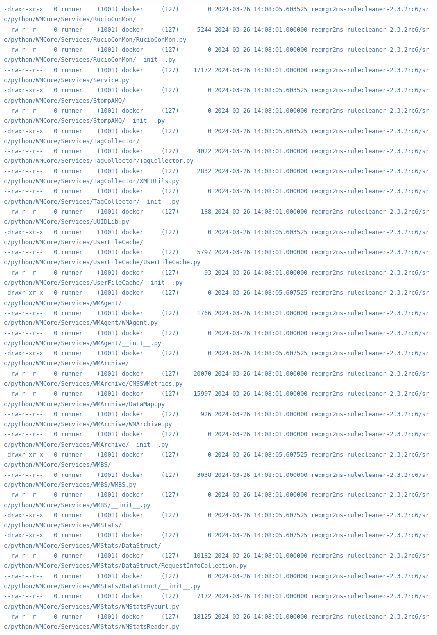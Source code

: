 ```diff
-drwxr-xr-x   0 runner    (1001) docker     (127)        0 2024-03-26 14:08:05.603525 reqmgr2ms-rulecleaner-2.3.2rc6/src/python/WMCore/Services/RucioConMon/
--rw-r--r--   0 runner    (1001) docker     (127)     5244 2024-03-26 14:08:01.000000 reqmgr2ms-rulecleaner-2.3.2rc6/src/python/WMCore/Services/RucioConMon/RucioConMon.py
--rw-r--r--   0 runner    (1001) docker     (127)        0 2024-03-26 14:08:01.000000 reqmgr2ms-rulecleaner-2.3.2rc6/src/python/WMCore/Services/RucioConMon/__init__.py
--rw-r--r--   0 runner    (1001) docker     (127)    17172 2024-03-26 14:08:01.000000 reqmgr2ms-rulecleaner-2.3.2rc6/src/python/WMCore/Services/Service.py
-drwxr-xr-x   0 runner    (1001) docker     (127)        0 2024-03-26 14:08:05.603525 reqmgr2ms-rulecleaner-2.3.2rc6/src/python/WMCore/Services/StompAMQ/
--rw-r--r--   0 runner    (1001) docker     (127)        0 2024-03-26 14:08:01.000000 reqmgr2ms-rulecleaner-2.3.2rc6/src/python/WMCore/Services/StompAMQ/__init__.py
-drwxr-xr-x   0 runner    (1001) docker     (127)        0 2024-03-26 14:08:05.603525 reqmgr2ms-rulecleaner-2.3.2rc6/src/python/WMCore/Services/TagCollector/
--rw-r--r--   0 runner    (1001) docker     (127)     4022 2024-03-26 14:08:01.000000 reqmgr2ms-rulecleaner-2.3.2rc6/src/python/WMCore/Services/TagCollector/TagCollector.py
--rw-r--r--   0 runner    (1001) docker     (127)     2832 2024-03-26 14:08:01.000000 reqmgr2ms-rulecleaner-2.3.2rc6/src/python/WMCore/Services/TagCollector/XMLUtils.py
--rw-r--r--   0 runner    (1001) docker     (127)        0 2024-03-26 14:08:01.000000 reqmgr2ms-rulecleaner-2.3.2rc6/src/python/WMCore/Services/TagCollector/__init__.py
--rw-r--r--   0 runner    (1001) docker     (127)      188 2024-03-26 14:08:01.000000 reqmgr2ms-rulecleaner-2.3.2rc6/src/python/WMCore/Services/UUIDLib.py
-drwxr-xr-x   0 runner    (1001) docker     (127)        0 2024-03-26 14:08:05.603525 reqmgr2ms-rulecleaner-2.3.2rc6/src/python/WMCore/Services/UserFileCache/
--rw-r--r--   0 runner    (1001) docker     (127)     5797 2024-03-26 14:08:01.000000 reqmgr2ms-rulecleaner-2.3.2rc6/src/python/WMCore/Services/UserFileCache/UserFileCache.py
--rw-r--r--   0 runner    (1001) docker     (127)       93 2024-03-26 14:08:01.000000 reqmgr2ms-rulecleaner-2.3.2rc6/src/python/WMCore/Services/UserFileCache/__init__.py
-drwxr-xr-x   0 runner    (1001) docker     (127)        0 2024-03-26 14:08:05.607525 reqmgr2ms-rulecleaner-2.3.2rc6/src/python/WMCore/Services/WMAgent/
--rw-r--r--   0 runner    (1001) docker     (127)     1766 2024-03-26 14:08:01.000000 reqmgr2ms-rulecleaner-2.3.2rc6/src/python/WMCore/Services/WMAgent/WMAgent.py
--rw-r--r--   0 runner    (1001) docker     (127)        0 2024-03-26 14:08:01.000000 reqmgr2ms-rulecleaner-2.3.2rc6/src/python/WMCore/Services/WMAgent/__init__.py
-drwxr-xr-x   0 runner    (1001) docker     (127)        0 2024-03-26 14:08:05.607525 reqmgr2ms-rulecleaner-2.3.2rc6/src/python/WMCore/Services/WMArchive/
--rw-r--r--   0 runner    (1001) docker     (127)    20070 2024-03-26 14:08:01.000000 reqmgr2ms-rulecleaner-2.3.2rc6/src/python/WMCore/Services/WMArchive/CMSSWMetrics.py
--rw-r--r--   0 runner    (1001) docker     (127)    15997 2024-03-26 14:08:01.000000 reqmgr2ms-rulecleaner-2.3.2rc6/src/python/WMCore/Services/WMArchive/DataMap.py
--rw-r--r--   0 runner    (1001) docker     (127)      926 2024-03-26 14:08:01.000000 reqmgr2ms-rulecleaner-2.3.2rc6/src/python/WMCore/Services/WMArchive/WMArchive.py
--rw-r--r--   0 runner    (1001) docker     (127)        0 2024-03-26 14:08:01.000000 reqmgr2ms-rulecleaner-2.3.2rc6/src/python/WMCore/Services/WMArchive/__init__.py
-drwxr-xr-x   0 runner    (1001) docker     (127)        0 2024-03-26 14:08:05.607525 reqmgr2ms-rulecleaner-2.3.2rc6/src/python/WMCore/Services/WMBS/
--rw-r--r--   0 runner    (1001) docker     (127)     3038 2024-03-26 14:08:01.000000 reqmgr2ms-rulecleaner-2.3.2rc6/src/python/WMCore/Services/WMBS/WMBS.py
--rw-r--r--   0 runner    (1001) docker     (127)        0 2024-03-26 14:08:01.000000 reqmgr2ms-rulecleaner-2.3.2rc6/src/python/WMCore/Services/WMBS/__init__.py
-drwxr-xr-x   0 runner    (1001) docker     (127)        0 2024-03-26 14:08:05.607525 reqmgr2ms-rulecleaner-2.3.2rc6/src/python/WMCore/Services/WMStats/
-drwxr-xr-x   0 runner    (1001) docker     (127)        0 2024-03-26 14:08:05.607525 reqmgr2ms-rulecleaner-2.3.2rc6/src/python/WMCore/Services/WMStats/DataStruct/
--rw-r--r--   0 runner    (1001) docker     (127)    10182 2024-03-26 14:08:01.000000 reqmgr2ms-rulecleaner-2.3.2rc6/src/python/WMCore/Services/WMStats/DataStruct/RequestInfoCollection.py
--rw-r--r--   0 runner    (1001) docker     (127)        0 2024-03-26 14:08:01.000000 reqmgr2ms-rulecleaner-2.3.2rc6/src/python/WMCore/Services/WMStats/DataStruct/__init__.py
--rw-r--r--   0 runner    (1001) docker     (127)     7172 2024-03-26 14:08:01.000000 reqmgr2ms-rulecleaner-2.3.2rc6/src/python/WMCore/Services/WMStats/WMStatsPycurl.py
--rw-r--r--   0 runner    (1001) docker     (127)    18125 2024-03-26 14:08:01.000000 reqmgr2ms-rulecleaner-2.3.2rc6/src/python/WMCore/Services/WMStats/WMStatsReader.py
```